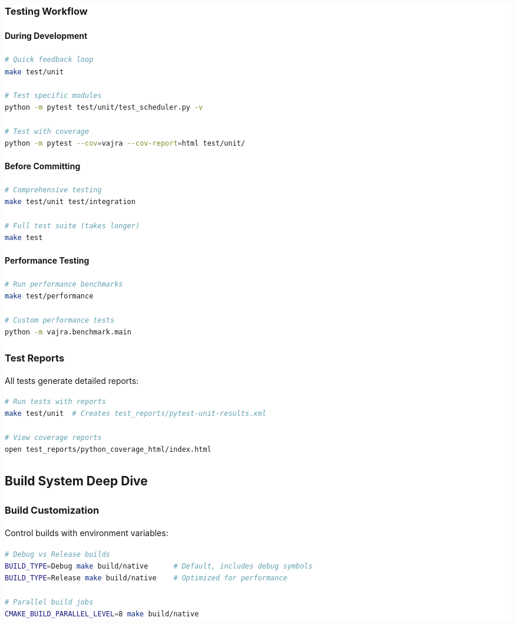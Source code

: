 ### Testing Workflow

#### During Development
```bash
# Quick feedback loop
make test/unit

# Test specific modules
python -m pytest test/unit/test_scheduler.py -v

# Test with coverage
python -m pytest --cov=vajra --cov-report=html test/unit/
```

#### Before Committing
```bash
# Comprehensive testing
make test/unit test/integration

# Full test suite (takes longer)
make test
```

#### Performance Testing
```bash
# Run performance benchmarks
make test/performance

# Custom performance tests
python -m vajra.benchmark.main
```

### Test Reports

All tests generate detailed reports:

```bash
# Run tests with reports
make test/unit  # Creates test_reports/pytest-unit-results.xml

# View coverage reports
open test_reports/python_coverage_html/index.html
```

## Build System Deep Dive


### Build Customization

Control builds with environment variables:

```bash
# Debug vs Release builds
BUILD_TYPE=Debug make build/native      # Default, includes debug symbols
BUILD_TYPE=Release make build/native    # Optimized for performance

# Parallel build jobs
CMAKE_BUILD_PARALLEL_LEVEL=8 make build/native
```
